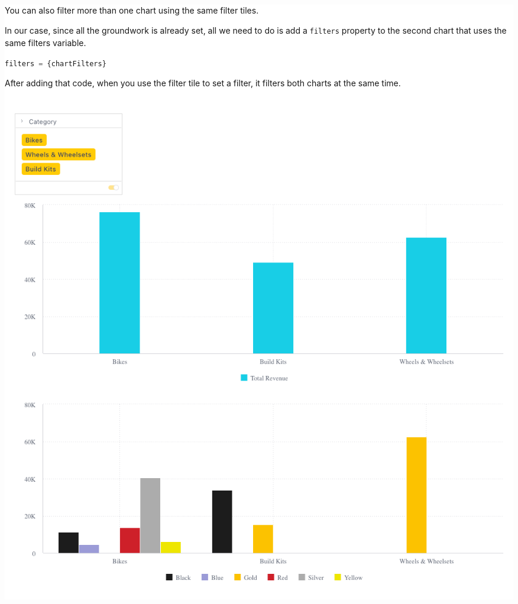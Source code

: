 You can also filter more than one chart using the same filter tiles.

In our case, since all the groundwork is already set, all we need to do is add a `filters` property to the second chart that uses the same filters variable.

```ts
filters = {chartFilters}
```

After adding that code, when you use the filter tile to set a filter, it filters both charts at the same time.

![Two charts with filter](../../img/tutorial/3-double-filter.png 'Two charts with filter')
